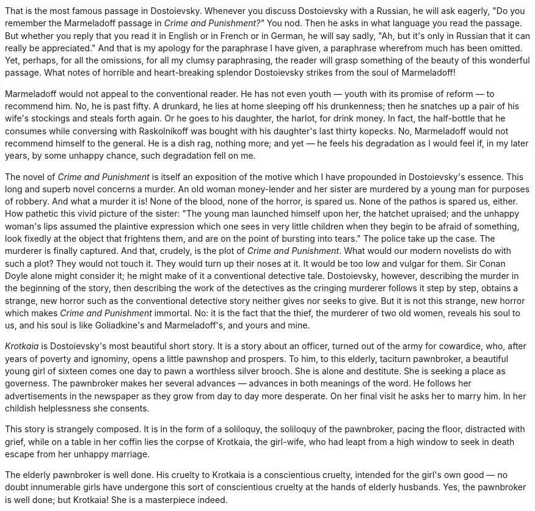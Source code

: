 That is the most famous passage in Dostoievsky.  Whenever you discuss Dostoievsky with a Russian, he will ask  eagerly, "Do you remember the Marmeladoff passage in  *Crime and Punishment?"*  You nod.  Then he asks in what  language you read the passage.  But whether you reply that  you read it in English or in French or in German, he will  say sadly, "Ah, but it's only in Russian that it can really  be appreciated."  And that is my apology for the paraphrase  I have given, a paraphrase wherefrom much has been  omitted.  Yet, perhaps, for all the omissions, for all my  clumsy paraphrasing, the reader will grasp something of the  beauty of this wonderful passage.  What notes of horrible  and heart-breaking splendor Dostoievsky strikes from the  soul of Marmeladoff!    

Marmeladoff would not appeal to the conventional reader.         He has not even youth — youth with its promise of reform —  to recommend him.  No, he is past fifty.  A drunkard, he lies  at home sleeping off his drunkenness; then he snatches up a  pair of his wife's stockings and steals forth again.  Or he  goes to his daughter, the harlot, for drink money.  In fact,  the half-bottle that he consumes while conversing with Raskolnikoff was bought with his daughter's last thirty kopecks.  No, Marmeladoff would not recommend himself to the general.  He is a dish rag, nothing more; and yet — he feels his  degradation as I would feel if, in my later years, by some  unhappy chance, such degradation fell on me.    

The novel of *Crime and Punishment* is itself an exposition of the motive which I have propounded in Dostoievsky's  essence.  This long and superb novel concerns a murder.  An old woman money-lender and her sister are murdered by  a young man for purposes of robbery.  And what a murder  it is!  None of the blood, none of the horror, is spared us.  None of the pathos is spared us, either.  How pathetic this  vivid picture of the sister: "The young man launched himself upon her, the hatchet upraised; and the unhappy  woman's lips assumed the plaintive expression which one  sees in very little children when they begin to be afraid of  something, look fixedly at the object that frightens them,  and are on the point of bursting into tears."  The police  take up the case.  The murderer is finally captured.  And  that, crudely, is the plot of *Crime and Punishment*.  What  would our modern novelists do with such a plot?  They  would not touch it.  They would turn up their noses at it.  It would be too low and vulgar for them.  Sir Conan Doyle  alone might consider it; he might make of it a conventional  detective tale.  Dostoievsky, however, describing the murder  in the beginning of the story, then describing the work of  the detectives as the cringing murderer follows it step by  step, obtains a strange, new horror such as the conventional  detective story neither gives nor seeks to give.  But it is not  this strange, new horror which makes *Crime and Punishment*  immortal.  No: it is the fact that the thief, the murderer of  two old women, reveals his soul to us, and his soul is like  Goliadkine's and Marmeladoff's, and yours and mine.    

*Krotkaia* is Dostoievsky's most beautiful short story.  It  is a story about an officer, turned out of the army for cowardice, who, after years of poverty and ignominy, opens a little  pawnshop and prospers.  To him, to this elderly, taciturn         pawnbroker, a beautiful young girl of sixteen comes one day  to pawn a worthless silver brooch.  She is alone and destitute.  She is seeking a place as governess.  The pawnbroker  makes her several advances — advances in both meanings of  the word.  He follows her advertisements in the newspaper  as they grow from day to day more desperate.  On her final  visit he asks her to marry him.  In her childish helplessness  she consents.    

This story is strangely composed.  It is in the form of  a soliloquy, the soliloquy of the pawnbroker, pacing the floor,  distracted with grief, while on a table in her coffin lies the  corpse of Krotkaia, the girl-wife, who had leapt from a high  window to seek in death escape from her unhappy marriage.    

The elderly pawnbroker is well done.  His cruelty to  Krotkaia is a conscientious cruelty, intended for the girl's  own good — no doubt innumerable girls have undergone this  sort of conscientious cruelty at the hands of elderly husbands.  Yes, the pawnbroker is well done; but Krotkaia!  She is a masterpiece indeed.    
